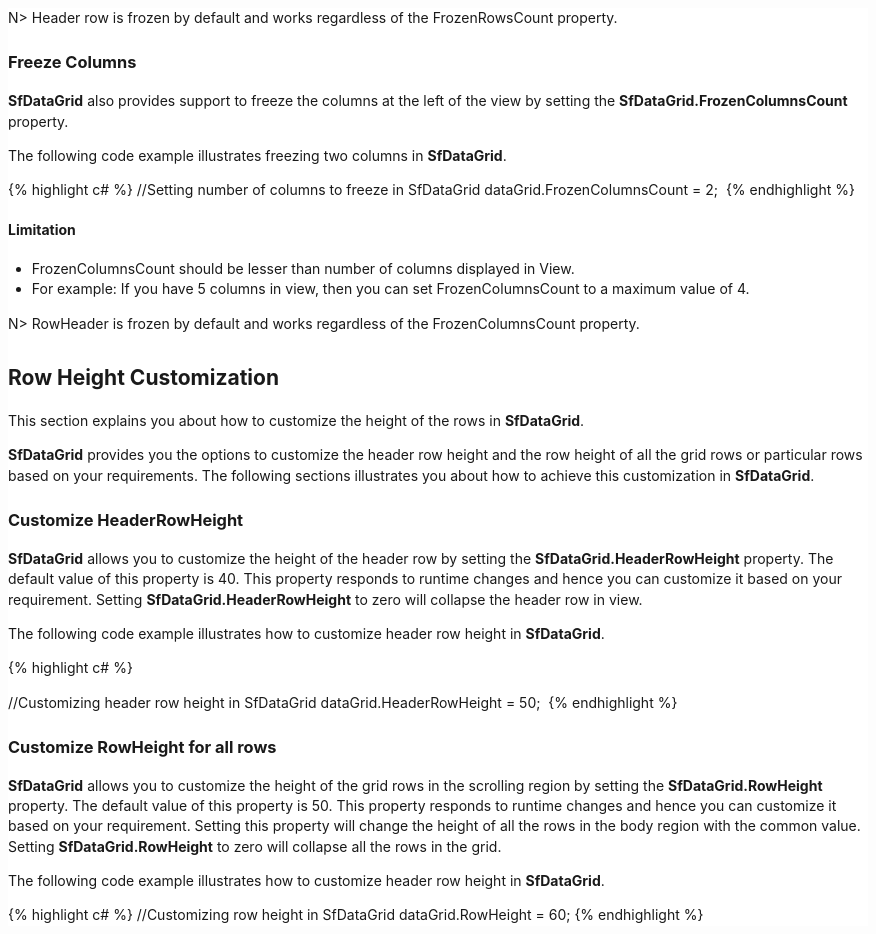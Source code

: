 N> Header row is frozen by default and works regardless of the FrozenRowsCount property.

### Freeze Columns

**SfDataGrid** also provides support to freeze the columns at the left of the view by setting the **SfDataGrid.FrozenColumnsCount** property. 

The following code example illustrates freezing two columns in **SfDataGrid**.

{% highlight c# %}
//Setting number of columns to freeze in SfDataGrid
dataGrid.FrozenColumnsCount = 2;  
{% endhighlight %}

#### Limitation

* FrozenColumnsCount should be lesser than number of columns displayed in View.
* For example: 
If you have 5 columns in view, then you can set FrozenColumnsCount to a maximum value of 4.

N> RowHeader is frozen by default and works regardless of the FrozenColumnsCount property.

## Row Height Customization

This section explains you about how to customize the height of the rows in **SfDataGrid**.

**SfDataGrid** provides you the options to customize the header row height and the row height of all the grid rows or particular rows based on your requirements. The following sections illustrates you about how to achieve this customization in **SfDataGrid**.

### Customize HeaderRowHeight 

**SfDataGrid** allows you to customize the height of the header row by setting the **SfDataGrid.HeaderRowHeight** property. The default value of this property is 40. This property responds to runtime changes and hence you can customize it based on your requirement. Setting **SfDataGrid.HeaderRowHeight** to zero will collapse the header row in view.

The following code example illustrates how to customize header row height in **SfDataGrid**.

{% highlight c# %}

//Customizing header row height in SfDataGrid
dataGrid.HeaderRowHeight = 50;  
{% endhighlight %}

### Customize RowHeight for all rows

**SfDataGrid** allows you to customize the height of the grid rows in the scrolling region by setting the **SfDataGrid.RowHeight** property. The default value of this property is 50. This property responds to runtime changes and hence you can customize it based on your requirement. Setting this property will change the height of all the rows in the body region with the common value. Setting **SfDataGrid.RowHeight** to zero will collapse all the rows in the grid.

The following code example illustrates how to customize header row height in **SfDataGrid**.

{% highlight c# %}
//Customizing row height in SfDataGrid
dataGrid.RowHeight = 60;
{% endhighlight %}
